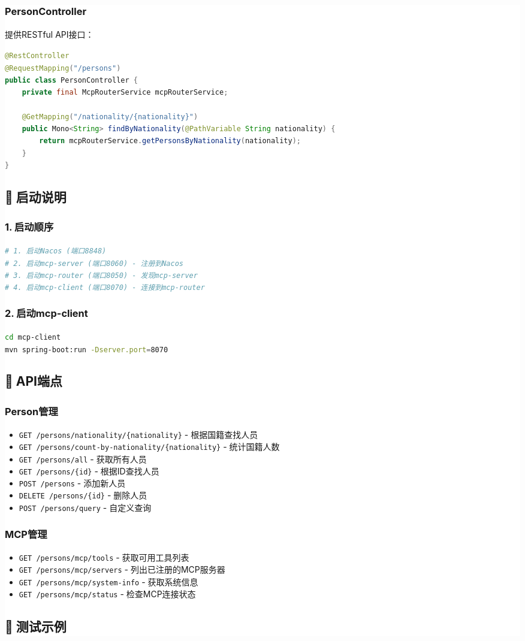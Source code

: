 ### PersonController
提供RESTful API接口：

```java
@RestController
@RequestMapping("/persons")
public class PersonController {
    private final McpRouterService mcpRouterService;
    
    @GetMapping("/nationality/{nationality}")
    public Mono<String> findByNationality(@PathVariable String nationality) {
        return mcpRouterService.getPersonsByNationality(nationality);
    }
}
```

## 🚀 启动说明

### 1. 启动顺序
```bash
# 1. 启动Nacos (端口8848)
# 2. 启动mcp-server (端口8060) - 注册到Nacos
# 3. 启动mcp-router (端口8050) - 发现mcp-server
# 4. 启动mcp-client (端口8070) - 连接到mcp-router
```

### 2. 启动mcp-client
```bash
cd mcp-client
mvn spring-boot:run -Dserver.port=8070
```

## 📡 API端点

### Person管理
- `GET /persons/nationality/{nationality}` - 根据国籍查找人员
- `GET /persons/count-by-nationality/{nationality}` - 统计国籍人数
- `GET /persons/all` - 获取所有人员
- `GET /persons/{id}` - 根据ID查找人员
- `POST /persons` - 添加新人员
- `DELETE /persons/{id}` - 删除人员
- `POST /persons/query` - 自定义查询

### MCP管理
- `GET /persons/mcp/tools` - 获取可用工具列表
- `GET /persons/mcp/servers` - 列出已注册的MCP服务器
- `GET /persons/mcp/system-info` - 获取系统信息
- `GET /persons/mcp/status` - 检查MCP连接状态

## 🧪 测试示例
